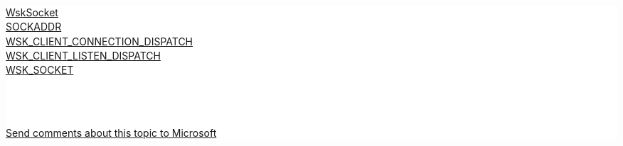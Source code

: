 <dt>
<a href="..\wsk\nc-wsk-pfn_wsk_socket.md">WskSocket</a>
</dt>
<dt>
<a href="https://msdn.microsoft.com/library/windows/hardware/ff570822">SOCKADDR</a>
</dt>
<dt>
<a href="..\wsk\ns-wsk-_wsk_client_connection_dispatch.md">
   WSK_CLIENT_CONNECTION_DISPATCH</a>
</dt>
<dt>
<a href="..\wsk\ns-wsk-_wsk_client_listen_dispatch.md">WSK_CLIENT_LISTEN_DISPATCH</a>
</dt>
<dt>
<a href="..\wsk\ns-wsk-_wsk_socket.md">WSK_SOCKET</a>
</dt>
</dl>
 

 

<a href="mailto:wsddocfb@microsoft.com?subject=Documentation%20feedback [netvista\netvista]:%20PFN_WSK_ACCEPT_EVENT callback function%20 RELEASE:%20(1/8/2018)&amp;body=%0A%0APRIVACY STATEMENT%0A%0AWe use your feedback to improve the documentation. We don't use your email address for any other purpose, and we'll remove your email address from our system after the issue that you're reporting is fixed. While we're working to fix this issue, we might send you an email message to ask for more info. Later, we might also send you an email message to let you know that we've addressed your feedback.%0A%0AFor more info about Microsoft's privacy policy, see http://privacy.microsoft.com/en-us/default.aspx." title="Send comments about this topic to Microsoft">Send comments about this topic to Microsoft</a>

